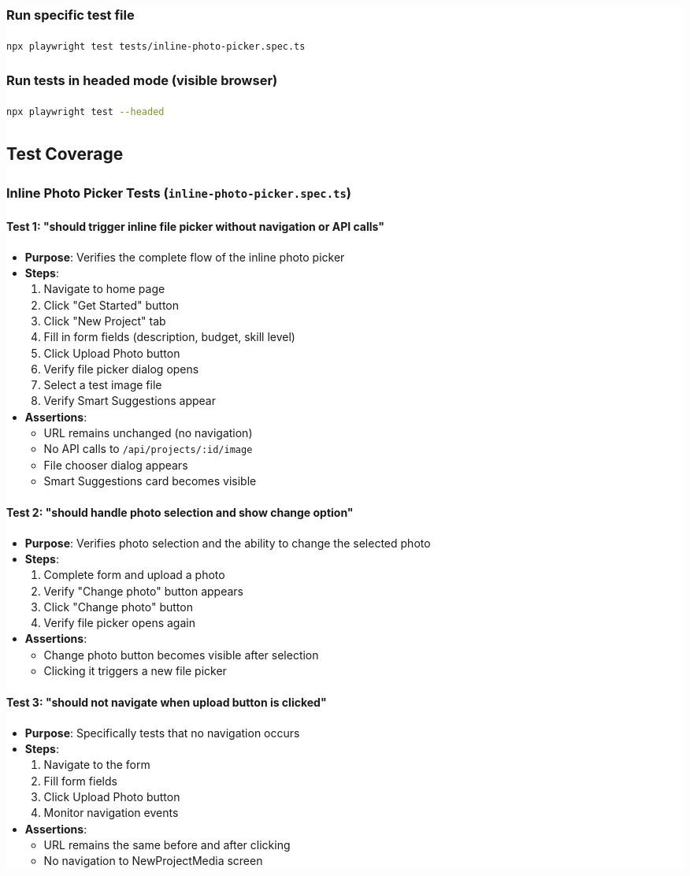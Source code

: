 ### Run specific test file
```bash
npx playwright test tests/inline-photo-picker.spec.ts
```

### Run tests in headed mode (visible browser)
```bash
npx playwright test --headed
```

## Test Coverage

### Inline Photo Picker Tests (`inline-photo-picker.spec.ts`)

#### Test 1: "should trigger inline file picker without navigation or API calls"
- **Purpose**: Verifies the complete flow of the inline photo picker
- **Steps**:
  1. Navigate to home page
  2. Click "Get Started" button
  3. Click "New Project" tab
  4. Fill in form fields (description, budget, skill level)
  5. Click Upload Photo button
  6. Verify file picker dialog opens
  7. Select a test image file
  8. Verify Smart Suggestions appear
- **Assertions**:
  - URL remains unchanged (no navigation)
  - No API calls to `/api/projects/:id/image`
  - File chooser dialog appears
  - Smart Suggestions card becomes visible

#### Test 2: "should handle photo selection and show change option"
- **Purpose**: Verifies photo selection and the ability to change the selected photo
- **Steps**:
  1. Complete form and upload a photo
  2. Verify "Change photo" button appears
  3. Click "Change photo" button
  4. Verify file picker opens again
- **Assertions**:
  - Change photo button becomes visible after selection
  - Clicking it triggers a new file picker

#### Test 3: "should not navigate when upload button is clicked"
- **Purpose**: Specifically tests that no navigation occurs
- **Steps**:
  1. Navigate to the form
  2. Fill form fields
  3. Click Upload Photo button
  4. Monitor navigation events
- **Assertions**:
  - URL remains the same before and after clicking
  - No navigation to NewProjectMedia screen
